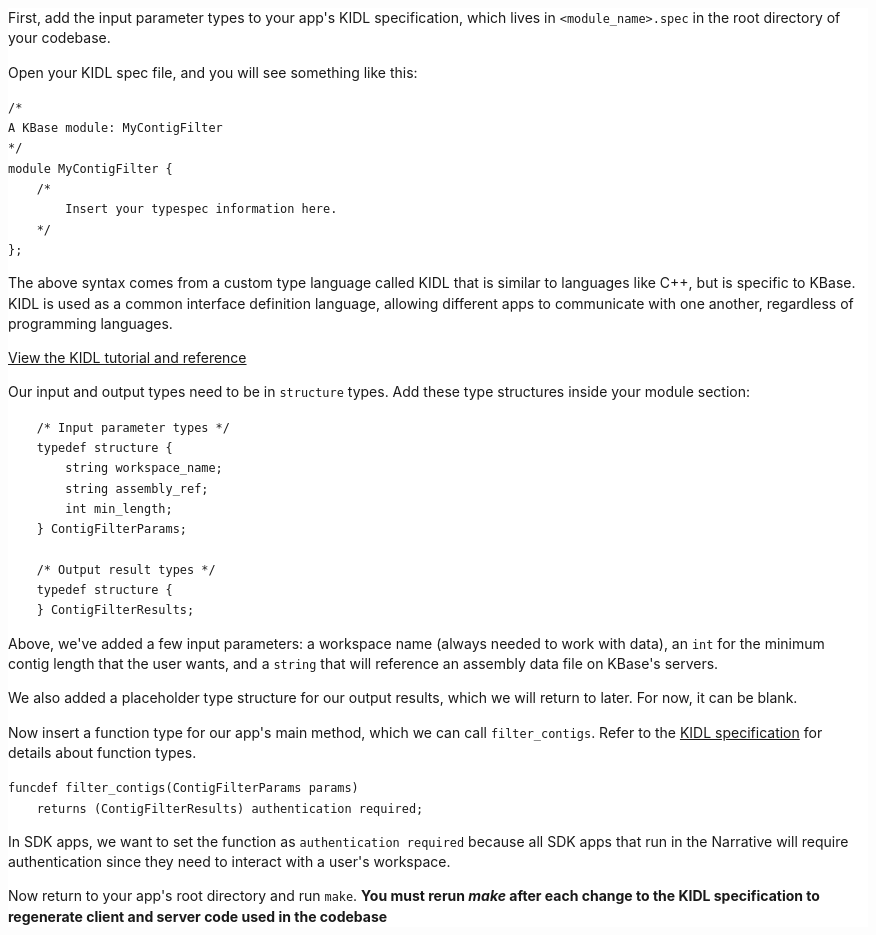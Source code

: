 First, add the input parameter types to your app's KIDL specification, which lives in `<module_name>.spec` in the root directory of your codebase. 

Open your KIDL spec file, and you will see something like this:

```
/*
A KBase module: MyContigFilter
*/
module MyContigFilter {
    /*
        Insert your typespec information here.
    */
};
```

The above syntax comes from a custom type language called KIDL that is similar to languages like C++, but is specific to KBase. KIDL is used as a common interface definition language, allowing different apps to communicate with one another, regardless of programming languages.

[View the KIDL tutorial and reference](/doc/KIDL_specification.md)

Our input and output types need to be in `structure` types. Add these type structures inside your module section:

```
    /* Input parameter types */
    typedef structure {
        string workspace_name;
        string assembly_ref;
        int min_length;
    } ContigFilterParams;

    /* Output result types */
    typedef structure {
    } ContigFilterResults;
```

Above, we've added a few input parameters: a workspace name (always needed to work with data), an `int` for the minimum contig length that the user wants, and a `string` that will reference an assembly data file on KBase's servers.

We also added a placeholder type structure for our output results, which we will return to later. For now, it can be blank.

Now insert a function type for our app's main method, which we can call `filter_contigs`. Refer to the [KIDL specification](/doc/KIDL_specification.md) for details about function types.

```
funcdef filter_contigs(ContigFilterParams params)
    returns (ContigFilterResults) authentication required;
```

In SDK apps, we want to set the function as `authentication required` because all SDK apps that run in the Narrative will require authentication since they need to interact with a user's workspace.

Now return to your app's root directory and run `make`. **You must rerun *make* after each change to the KIDL specification to regenerate client and server code used in the codebase**

